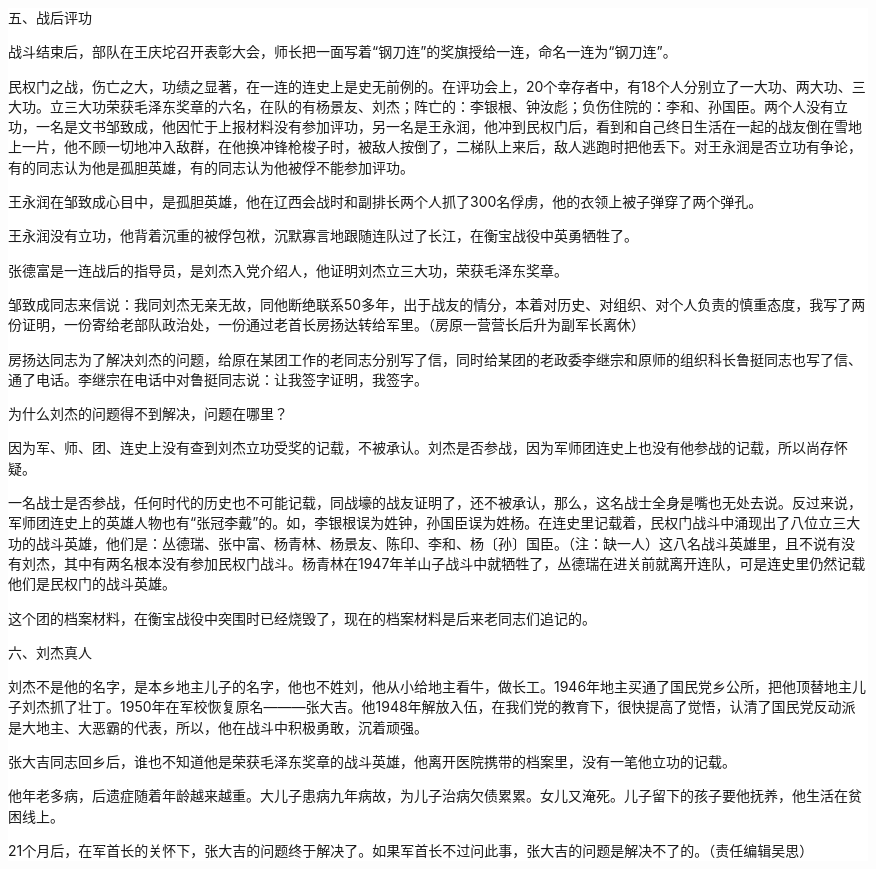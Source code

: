 五、战后评功

战斗结束后，部队在王庆坨召开表彰大会，师长把一面写着“钢刀连”的奖旗授给一连，命名一连为“钢刀连”。


民权门之战，伤亡之大，功绩之显著，在一连的连史上是史无前例的。在评功会上，20个幸存者中，有18个人分别立了一大功、两大功、三大功。立三大功荣获毛泽东奖章的六名，在队的有杨景友、刘杰；阵亡的：李银根、钟汝彪；负伤住院的：李和、孙国臣。两个人没有立功，一名是文书邹致成，他因忙于上报材料没有参加评功，另一名是王永润，他冲到民权门后，看到和自己终日生活在一起的战友倒在雪地上一片，他不顾一切地冲入敌群，在他换冲锋枪梭子时，被敌人按倒了，二梯队上来后，敌人逃跑时把他丢下。对王永润是否立功有争论，有的同志认为他是孤胆英雄，有的同志认为他被俘不能参加评功。

王永润在邹致成心目中，是孤胆英雄，他在辽西会战时和副排长两个人抓了300名俘虏，他的衣领上被子弹穿了两个弹孔。

王永润没有立功，他背着沉重的被俘包袱，沉默寡言地跟随连队过了长江，在衡宝战役中英勇牺牲了。

张德富是一连战后的指导员，是刘杰入党介绍人，他证明刘杰立三大功，荣获毛泽东奖章。


邹致成同志来信说：我同刘杰无亲无故，同他断绝联系50多年，出于战友的情分，本着对历史、对组织、对个人负责的慎重态度，我写了两份证明，一份寄给老部队政治处，一份通过老首长房扬达转给军里。（房原一营营长后升为副军长离休）


房扬达同志为了解决刘杰的问题，给原在某团工作的老同志分别写了信，同时给某团的老政委李继宗和原师的组织科长鲁挺同志也写了信、通了电话。李继宗在电话中对鲁挺同志说：让我签字证明，我签字。

为什么刘杰的问题得不到解决，问题在哪里？

因为军、师、团、连史上没有查到刘杰立功受奖的记载，不被承认。刘杰是否参战，因为军师团连史上也没有他参战的记载，所以尚存怀疑。


一名战士是否参战，任何时代的历史也不可能记载，同战壕的战友证明了，还不被承认，那么，这名战士全身是嘴也无处去说。反过来说，军师团连史上的英雄人物也有“张冠李戴”的。如，李银根误为姓钟，孙国臣误为姓杨。在连史里记载着，民权门战斗中涌现出了八位立三大功的战斗英雄，他们是：丛德瑞、张中富、杨青林、杨景友、陈印、李和、杨〔孙〕国臣。（注：缺一人）这八名战斗英雄里，且不说有没有刘杰，其中有两名根本没有参加民权门战斗。杨青林在1947年羊山子战斗中就牺牲了，丛德瑞在进关前就离开连队，可是连史里仍然记载他们是民权门的战斗英雄。

这个团的档案材料，在衡宝战役中突围时已经烧毁了，现在的档案材料是后来老同志们追记的。

六、刘杰真人


刘杰不是他的名字，是本乡地主儿子的名字，他也不姓刘，他从小给地主看牛，做长工。1946年地主买通了国民党乡公所，把他顶替地主儿子刘杰抓了壮丁。1950年在军校恢复原名———张大吉。他1948年解放入伍，在我们党的教育下，很快提高了觉悟，认清了国民党反动派是大地主、大恶霸的代表，所以，他在战斗中积极勇敢，沉着顽强。

张大吉同志回乡后，谁也不知道他是荣获毛泽东奖章的战斗英雄，他离开医院携带的档案里，没有一笔他立功的记载。

他年老多病，后遗症随着年龄越来越重。大儿子患病九年病故，为儿子治病欠债累累。女儿又淹死。儿子留下的孩子要他抚养，他生活在贫困线上。

21个月后，在军首长的关怀下，张大吉的问题终于解决了。如果军首长不过问此事，张大吉的问题是解决不了的。（责任编辑吴思）



